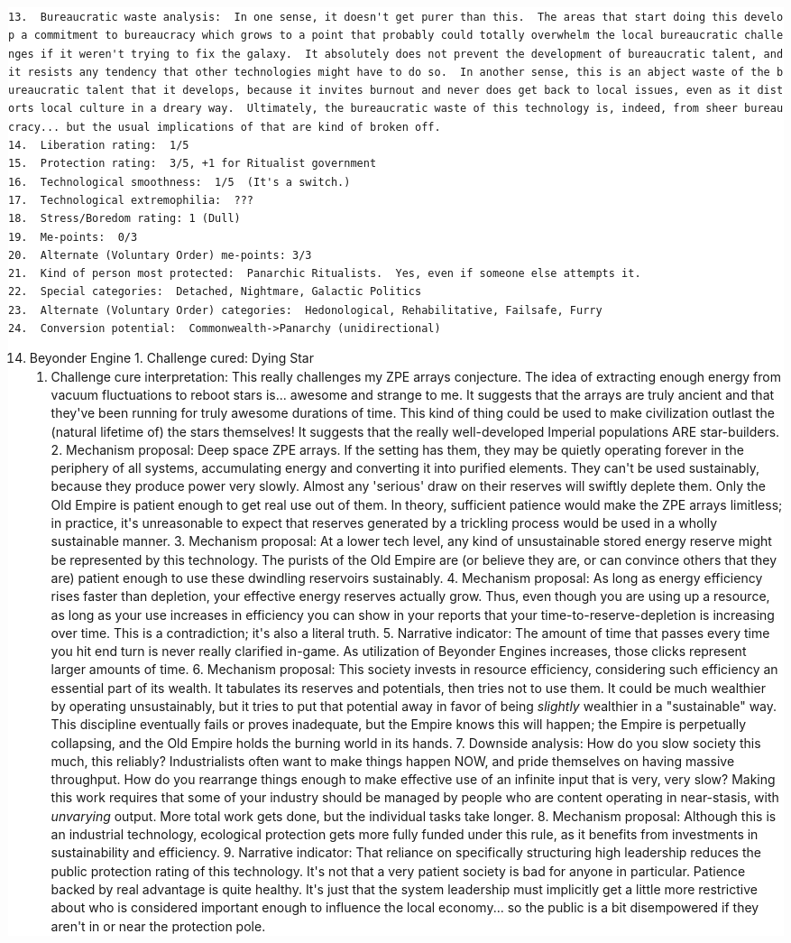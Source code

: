 	13.  Bureaucratic waste analysis:  In one sense, it doesn't get purer than this.  The areas that start doing this develop a commitment to bureaucracy which grows to a point that probably could totally overwhelm the local bureaucratic challenges if it weren't trying to fix the galaxy.  It absolutely does not prevent the development of bureaucratic talent, and it resists any tendency that other technologies might have to do so.  In another sense, this is an abject waste of the bureaucratic talent that it develops, because it invites burnout and never does get back to local issues, even as it distorts local culture in a dreary way.  Ultimately, the bureaucratic waste of this technology is, indeed, from sheer bureaucracy... but the usual implications of that are kind of broken off.
	14.  Liberation rating:  1/5
	15.  Protection rating:  3/5, +1 for Ritualist government
	16.  Technological smoothness:  1/5  (It's a switch.)
	17.  Technological extremophilia:  ???
	18.  Stress/Boredom rating: 1 (Dull)
	19.  Me-points:  0/3
	20.  Alternate (Voluntary Order) me-points: 3/3
	21.  Kind of person most protected:  Panarchic Ritualists.  Yes, even if someone else attempts it.
	22.  Special categories:  Detached, Nightmare, Galactic Politics
	23.  Alternate (Voluntary Order) categories:  Hedonological, Rehabilitative, Failsafe, Furry
	24.  Conversion potential:  Commonwealth->Panarchy (unidirectional)
14.  Beyonder Engine
	1.  Challenge cured:  Dying Star
		1.  Challenge cure interpretation:  This really challenges my ZPE arrays conjecture.  The idea of extracting enough energy from vacuum fluctuations to reboot stars is...  awesome and strange to me.  It suggests that the arrays are truly ancient and that they've been running for truly awesome durations of time.  This kind of thing could be used to make civilization outlast the (natural lifetime of) the stars themselves!  It suggests that the really well-developed Imperial populations ARE star-builders.
	2.  Mechanism proposal:  Deep space ZPE arrays.  If the setting has them, they may be quietly operating forever in the periphery of all systems, accumulating energy and converting it into purified elements.  They can't be used sustainably, because they produce power very slowly.  Almost any 'serious' draw on their reserves will swiftly deplete them.  Only the Old Empire is patient enough to get real use out of them.  In theory, sufficient patience would make the ZPE arrays limitless; in practice, it's unreasonable to expect that reserves generated by a trickling process would be used in a wholly sustainable manner.
	3.  Mechanism proposal:  At a lower tech level, any kind of unsustainable stored energy reserve might be represented by this technology.  The purists of the Old Empire are (or believe they are, or can convince others that they are) patient enough to use these dwindling reservoirs sustainably.
	4.  Mechanism proposal:  As long as energy efficiency rises faster than depletion, your effective energy reserves actually grow.  Thus, even though you are using up a resource, as long as your use increases in efficiency you can show in your reports that your time-to-reserve-depletion is increasing over time.  This is a contradiction; it's also a literal truth.
	5.  Narrative indicator:  The amount of time that passes every time you hit end turn is never really clarified in-game.  As utilization of Beyonder Engines increases, those clicks represent larger amounts of time.
	6.  Mechanism proposal:  This society invests in resource efficiency, considering such efficiency an essential part of its wealth.  It tabulates its reserves and potentials, then tries not to use them.  It could be much wealthier by operating unsustainably, but it tries to put that potential away in favor of being *slightly* wealthier in a "sustainable" way.  This discipline eventually fails or proves inadequate, but the Empire knows this will happen; the Empire is perpetually collapsing, and the Old Empire holds the burning world in its hands.
	7.  Downside analysis:  How do you slow society this much, this reliably?  Industrialists often want to make things happen NOW, and pride themselves on having massive throughput.  How do you rearrange things enough to make effective use of an infinite input that is very, very slow?  Making this work requires that some of your industry should be managed by people who are content operating in near-stasis, with *unvarying* output.  More total work gets done, but the individual tasks take longer.
	8.  Mechanism proposal:  Although this is an industrial technology, ecological protection gets more fully funded under this rule, as it benefits from investments in sustainability and efficiency.
	9.  Narrative indicator:  That reliance on specifically structuring high leadership reduces the public protection rating of this technology.  It's not that a very patient society is bad for anyone in particular.  Patience backed by real advantage is quite healthy.  It's just that the system leadership must implicitly get a little more restrictive about who is considered important enough to influence the local economy... so the public is a bit disempowered if they aren't in or near the protection pole.